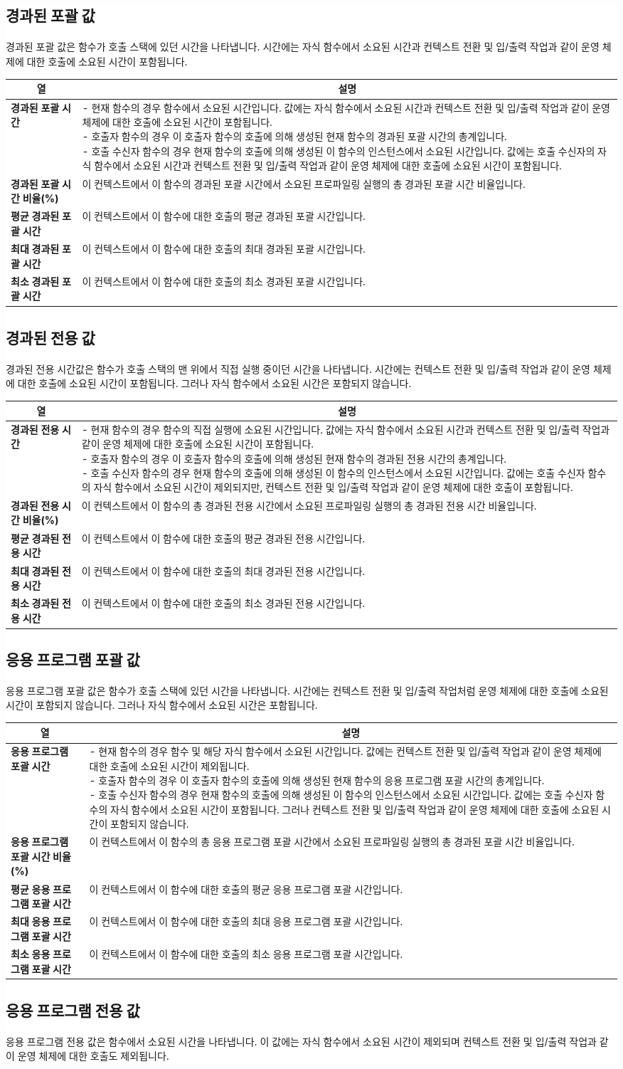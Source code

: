 ## <a name="elapsed-inclusive-values"></a>경과된 포괄 값  
 경과된 포괄 값은 함수가 호출 스택에 있던 시간을 나타냅니다. 시간에는 자식 함수에서 소요된 시간과 컨텍스트 전환 및 입/출력 작업과 같이 운영 체제에 대한 호출에 소요된 시간이 포함됩니다.  
  
|열|설명|  
|------------|-----------------|  
|**경과된 포괄 시간**|- 현재 함수의 경우 함수에서 소요된 시간입니다. 값에는 자식 함수에서 소요된 시간과 컨텍스트 전환 및 입/출력 작업과 같이 운영 체제에 대한 호출에 소요된 시간이 포함됩니다.<br />- 호출자 함수의 경우 이 호출자 함수의 호출에 의해 생성된 현재 함수의 경과된 포괄 시간의 총계입니다.<br />- 호출 수신자 함수의 경우 현재 함수의 호출에 의해 생성된 이 함수의 인스턴스에서 소요된 시간입니다. 값에는 호출 수신자의 자식 함수에서 소요된 시간과 컨텍스트 전환 및 입/출력 작업과 같이 운영 체제에 대한 호출에 소요된 시간이 포함됩니다.|  
|**경과된 포괄 시간 비율(%)**|이 컨텍스트에서 이 함수의 경과된 포괄 시간에서 소요된 프로파일링 실행의 총 경과된 포괄 시간 비율입니다.|  
|**평균 경과된 포괄 시간**|이 컨텍스트에서 이 함수에 대한 호출의 평균 경과된 포괄 시간입니다.|  
|**최대 경과된 포괄 시간**|이 컨텍스트에서 이 함수에 대한 호출의 최대 경과된 포괄 시간입니다.|  
|**최소 경과된 포괄 시간**|이 컨텍스트에서 이 함수에 대한 호출의 최소 경과된 포괄 시간입니다.|  
  
## <a name="elapsed-exclusive-values"></a>경과된 전용 값  
 경과된 전용 시간값은 함수가 호출 스택의 맨 위에서 직접 실행 중이던 시간을 나타냅니다. 시간에는 컨텍스트 전환 및 입/출력 작업과 같이 운영 체제에 대한 호출에 소요된 시간이 포함됩니다. 그러나 자식 함수에서 소요된 시간은 포함되지 않습니다.  
  
|열|설명|  
|------------|-----------------|  
|**경과된 전용 시간**|- 현재 함수의 경우 함수의 직접 실행에 소요된 시간입니다. 값에는 자식 함수에서 소요된 시간과 컨텍스트 전환 및 입/출력 작업과 같이 운영 체제에 대한 호출에 소요된 시간이 포함됩니다.<br />- 호출자 함수의 경우 이 호출자 함수의 호출에 의해 생성된 현재 함수의 경과된 전용 시간의 총계입니다.<br />- 호출 수신자 함수의 경우 현재 함수의 호출에 의해 생성된 이 함수의 인스턴스에서 소요된 시간입니다. 값에는 호출 수신자 함수의 자식 함수에서 소요된 시간이 제외되지만, 컨텍스트 전환 및 입/출력 작업과 같이 운영 체제에 대한 호출이 포함됩니다.|  
|**경과된 전용 시간 비율(%)**|이 컨텍스트에서 이 함수의 총 경과된 전용 시간에서 소요된 프로파일링 실행의 총 경과된 전용 시간 비율입니다.|  
|**평균 경과된 전용 시간**|이 컨텍스트에서 이 함수에 대한 호출의 평균 경과된 전용 시간입니다.|  
|**최대 경과된 전용 시간**|이 컨텍스트에서 이 함수에 대한 호출의 최대 경과된 전용 시간입니다.|  
|**최소 경과된 전용 시간**|이 컨텍스트에서 이 함수에 대한 호출의 최소 경과된 전용 시간입니다.|  
  
## <a name="application-inclusive-values"></a>응용 프로그램 포괄 값  
 응용 프로그램 포괄 값은 함수가 호출 스택에 있던 시간을 나타냅니다. 시간에는 컨텍스트 전환 및 입/출력 작업처럼 운영 체제에 대한 호출에 소요된 시간이 포함되지 않습니다. 그러나 자식 함수에서 소요된 시간은 포함됩니다.  
  
|열|설명|  
|------------|-----------------|  
|**응용 프로그램 포괄 시간**|- 현재 함수의 경우 함수 및 해당 자식 함수에서 소요된 시간입니다. 값에는 컨텍스트 전환 및 입/출력 작업과 같이 운영 체제에 대한 호출에 소요된 시간이 제외됩니다.<br />- 호출자 함수의 경우 이 호출자 함수의 호출에 의해 생성된 현재 함수의 응용 프로그램 포괄 시간의 총계입니다.<br />- 호출 수신자 함수의 경우 현재 함수의 호출에 의해 생성된 이 함수의 인스턴스에서 소요된 시간입니다. 값에는 호출 수신자 함수의 자식 함수에서 소요된 시간이 포함됩니다. 그러나 컨텍스트 전환 및 입/출력 작업과 같이 운영 체제에 대한 호출에 소요된 시간이 포함되지 않습니다.|  
|**응용 프로그램 포괄 시간 비율(%)**|이 컨텍스트에서 이 함수의 총 응용 프로그램 포괄 시간에서 소요된 프로파일링 실행의 총 경과된 포괄 시간 비율입니다.|  
|**평균 응용 프로그램 포괄 시간**|이 컨텍스트에서 이 함수에 대한 호출의 평균 응용 프로그램 포괄 시간입니다.|  
|**최대 응용 프로그램 포괄 시간**|이 컨텍스트에서 이 함수에 대한 호출의 최대 응용 프로그램 포괄 시간입니다.|  
|**최소 응용 프로그램 포괄 시간**|이 컨텍스트에서 이 함수에 대한 호출의 최소 응용 프로그램 포괄 시간입니다.|  
  
## <a name="application-exclusive-values"></a>응용 프로그램 전용 값  
 응용 프로그램 전용 값은 함수에서 소요된 시간을 나타냅니다. 이 값에는 자식 함수에서 소요된 시간이 제외되며 컨텍스트 전환 및 입/출력 작업과 같이 운영 체제에 대한 호출도 제외됩니다.  
  